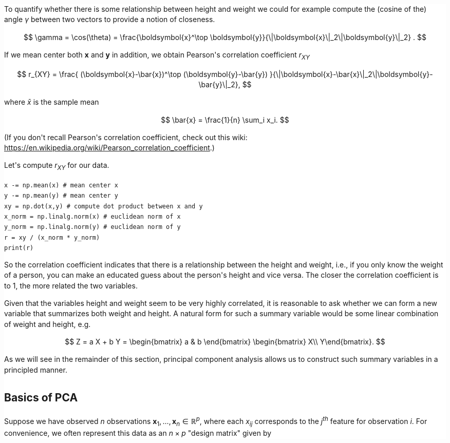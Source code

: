 To quantify whether there is some relationship between height and weight we could for example compute the (cosine of the) angle $\gamma$ between two vectors to provide a notion of closeness.

$$
 \gamma = \cos(\theta) = \frac{\boldsymbol{x}^\top \boldsymbol{y}}{\|\boldsymbol{x}\|_2\|\boldsymbol{y}\|_2} .
$$

If we mean center both $\boldsymbol{x}$ and $\boldsymbol{y}$ in addition, we obtain Pearson's correlation coefficient $r_{XY}$

$$
 r_{XY} =  \frac{ (\boldsymbol{x}-\bar{x})^\top (\boldsymbol{y}-\bar{y})  }{\|\boldsymbol{x}-\bar{x}\|_2\|\boldsymbol{y}-\bar{y}\|_2},
$$

where $\bar{x}$ is the sample mean

$$ \bar{x} = \frac{1}{n} \sum_i x_i. $$

(If you don't recall Pearson's correlation coefficient, check out this wiki: https://en.wikipedia.org/wiki/Pearson_correlation_coefficient.)

Let's compute $r_{XY}$ for our data.

```{code-cell}
x -= np.mean(x) # mean center x
y -= np.mean(y) # mean center y
xy = np.dot(x,y) # compute dot product between x and y
x_norm = np.linalg.norm(x) # euclidean norm of x
y_norm = np.linalg.norm(y) # euclidean norm of y
r = xy / (x_norm * y_norm)
print(r)
```

So the correlation coefficient indicates that there is a relationship between the height and weight, i.e., if you only know the weight of a person, you can make an educated guess about the person's height and vice versa. The closer the correlation coefficient is to 1, the more related the two variables.

Given that the variables height and weight seem to be very highly correlated, it is reasonable to ask whether we can form a new variable that summarizes both weight and height. A natural form for such a summary variable would be some linear combination of weight and height, e.g.

$$
Z = a X + b Y = \begin{bmatrix} a & b \end{bmatrix}  \begin{bmatrix} X\\ Y\end{bmatrix}.
$$

As we will see in the remainder of this section, principal component analysis allows us to construct such summary variables in a principled manner.

## Basics of PCA

Suppose we have observed $n$ observations $\boldsymbol{x}_1,\dots,\boldsymbol{x}_n \in \mathbb{R}^p$, where each $x_{ij}$ corresponds to the $j^{th}$ feature for observation $i$. For convenience, we often represent this data as an $n\times p$ "design matrix" given by
